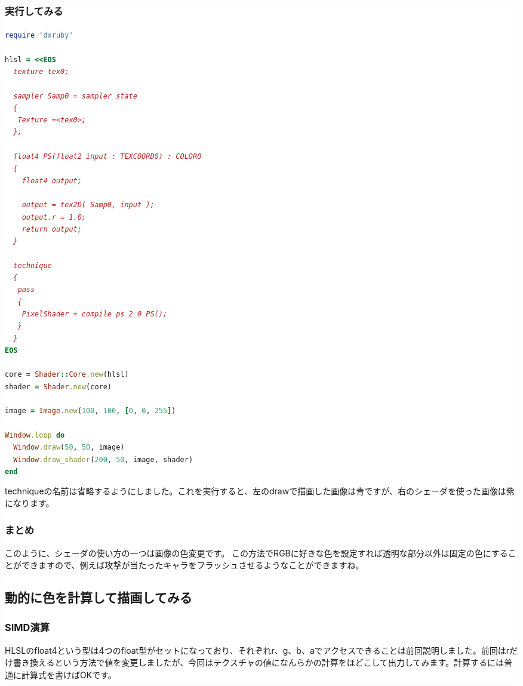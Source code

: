 ### 実行してみる
```ruby
require 'dxruby'

hlsl = <<EOS
  texture tex0;

  sampler Samp0 = sampler_state
  {
   Texture =<tex0>;
  };

  float4 PS(float2 input : TEXCOORD0) : COLOR0
  {
    float4 output;

    output = tex2D( Samp0, input );
    output.r = 1.0;
    return output;
  }

  technique
  {
   pass
   {
    PixelShader = compile ps_2_0 PS();
   }
  }
EOS

core = Shader::Core.new(hlsl)
shader = Shader.new(core)

image = Image.new(100, 100, [0, 0, 255])

Window.loop do
  Window.draw(50, 50, image)
  Window.draw_shader(200, 50, image, shader)
end
```

techniqueの名前は省略するようにしました。これを実行すると、左のdrawで描画した画像は青ですが、右のシェーダを使った画像は紫になります。

### まとめ
このように、シェーダの使い方の一つは画像の色変更です。
この方法でRGBに好きな色を設定すれば透明な部分以外は固定の色にすることができますので、例えば攻撃が当たったキャラをフラッシュさせるようなことができますね。


## 動的に色を計算して描画してみる
### SIMD演算
HLSLのfloat4という型は4つのfloat型がセットになっており、それぞれr、g、b、aでアクセスできることは前回説明しました。前回はrだけ書き換えるという方法で値を変更しましたが、今回はテクスチャの値になんらかの計算をほどこして出力してみます。計算するには普通に計算式を書けばOKです。
